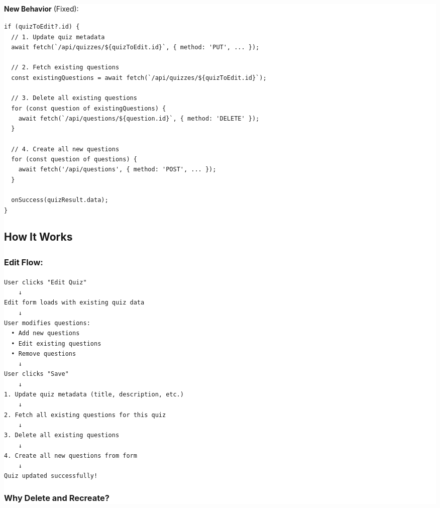 **New Behavior** (Fixed):
```tsx
if (quizToEdit?.id) {
  // 1. Update quiz metadata
  await fetch(`/api/quizzes/${quizToEdit.id}`, { method: 'PUT', ... });
  
  // 2. Fetch existing questions
  const existingQuestions = await fetch(`/api/quizzes/${quizToEdit.id}`);
  
  // 3. Delete all existing questions
  for (const question of existingQuestions) {
    await fetch(`/api/questions/${question.id}`, { method: 'DELETE' });
  }
  
  // 4. Create all new questions
  for (const question of questions) {
    await fetch('/api/questions', { method: 'POST', ... });
  }
  
  onSuccess(quizResult.data);
}
```

## How It Works

### Edit Flow:

```
User clicks "Edit Quiz"
    ↓
Edit form loads with existing quiz data
    ↓
User modifies questions:
  • Add new questions
  • Edit existing questions
  • Remove questions
    ↓
User clicks "Save"
    ↓
1. Update quiz metadata (title, description, etc.)
    ↓
2. Fetch all existing questions for this quiz
    ↓
3. Delete all existing questions
    ↓
4. Create all new questions from form
    ↓
Quiz updated successfully!
```

### Why Delete and Recreate?
